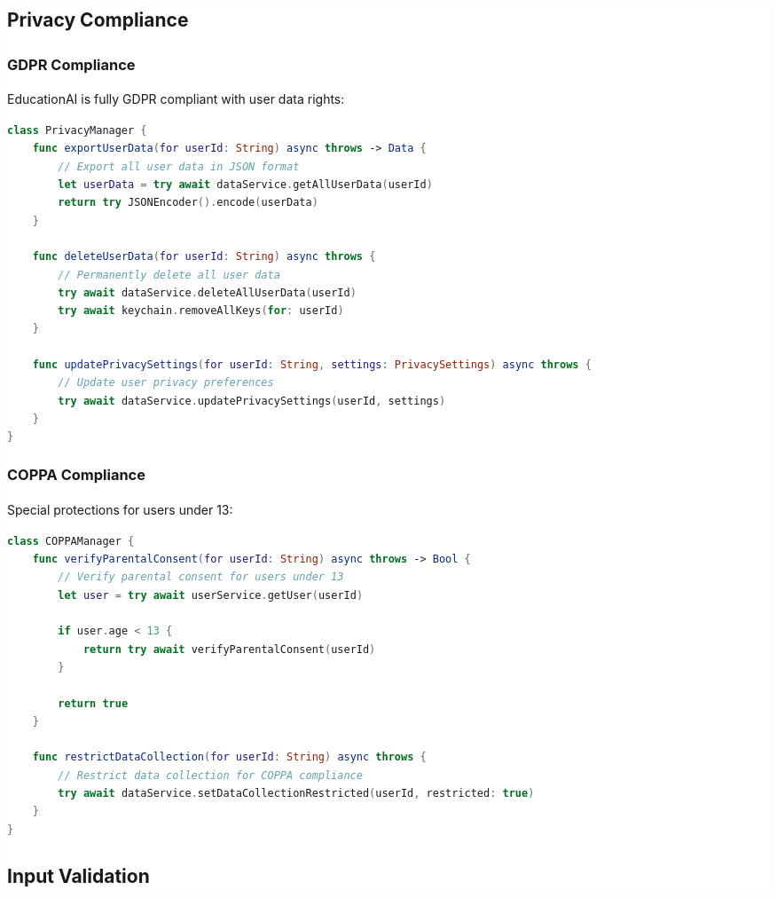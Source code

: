 ## Privacy Compliance

### GDPR Compliance

EducationAI is fully GDPR compliant with user data rights:

```swift
class PrivacyManager {
    func exportUserData(for userId: String) async throws -> Data {
        // Export all user data in JSON format
        let userData = try await dataService.getAllUserData(userId)
        return try JSONEncoder().encode(userData)
    }
    
    func deleteUserData(for userId: String) async throws {
        // Permanently delete all user data
        try await dataService.deleteAllUserData(userId)
        try await keychain.removeAllKeys(for: userId)
    }
    
    func updatePrivacySettings(for userId: String, settings: PrivacySettings) async throws {
        // Update user privacy preferences
        try await dataService.updatePrivacySettings(userId, settings)
    }
}
```

### COPPA Compliance

Special protections for users under 13:

```swift
class COPPAManager {
    func verifyParentalConsent(for userId: String) async throws -> Bool {
        // Verify parental consent for users under 13
        let user = try await userService.getUser(userId)
        
        if user.age < 13 {
            return try await verifyParentalConsent(userId)
        }
        
        return true
    }
    
    func restrictDataCollection(for userId: String) async throws {
        // Restrict data collection for COPPA compliance
        try await dataService.setDataCollectionRestricted(userId, restricted: true)
    }
}
```

## Input Validation
